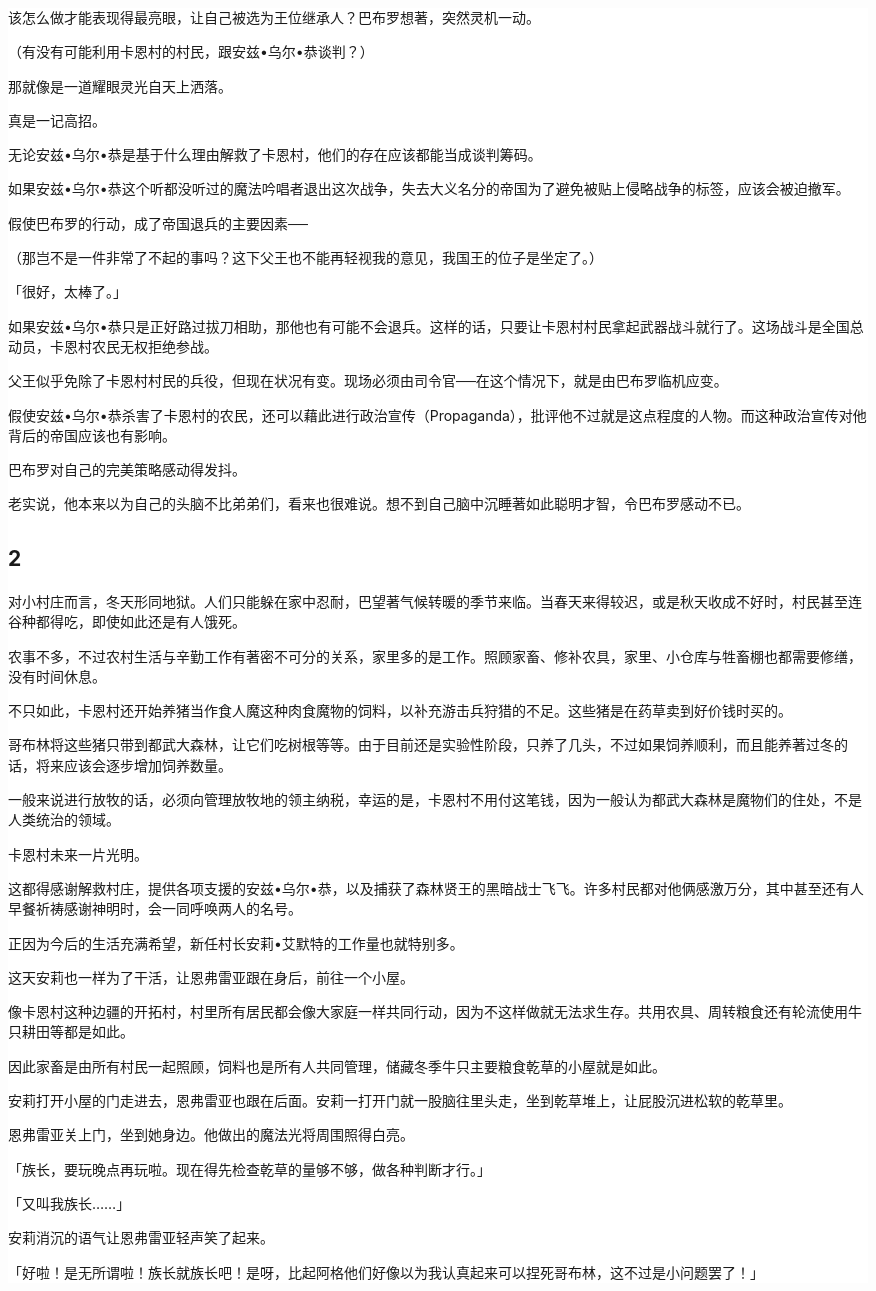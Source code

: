 该怎么做才能表现得最亮眼，让自己被选为王位继承人？巴布罗想著，突然灵机一动。

（有没有可能利用卡恩村的村民，跟安兹•乌尔•恭谈判？）

那就像是一道耀眼灵光自天上洒落。

真是一记高招。

无论安兹•乌尔•恭是基于什么理由解救了卡恩村，他们的存在应该都能当成谈判筹码。

如果安兹•乌尔•恭这个听都没听过的魔法吟唱者退出这次战争，失去大义名分的帝国为了避免被贴上侵略战争的标签，应该会被迫撤军。

假使巴布罗的行动，成了帝国退兵的主要因素──

（那岂不是一件非常了不起的事吗？这下父王也不能再轻视我的意见，我国王的位子是坐定了。）

「很好，太棒了。」

如果安兹•乌尔•恭只是正好路过拔刀相助，那他也有可能不会退兵。这样的话，只要让卡恩村村民拿起武器战斗就行了。这场战斗是全国总动员，卡恩村农民无权拒绝参战。

父王似乎免除了卡恩村村民的兵役，但现在状况有变。现场必须由司令官──在这个情况下，就是由巴布罗临机应变。

假使安兹•乌尔•恭杀害了卡恩村的农民，还可以藉此进行政治宣传（Propaganda），批评他不过就是这点程度的人物。而这种政治宣传对他背后的帝国应该也有影响。

巴布罗对自己的完美策略感动得发抖。

老实说，他本来以为自己的头脑不比弟弟们，看来也很难说。想不到自己脑中沉睡著如此聪明才智，令巴布罗感动不已。

## 2

对小村庄而言，冬天形同地狱。人们只能躲在家中忍耐，巴望著气候转暖的季节来临。当春天来得较迟，或是秋天收成不好时，村民甚至连谷种都得吃，即使如此还是有人饿死。

农事不多，不过农村生活与辛勤工作有著密不可分的关系，家里多的是工作。照顾家畜、修补农具，家里、小仓库与牲畜棚也都需要修缮，没有时间休息。

不只如此，卡恩村还开始养猪当作食人魔这种肉食魔物的饲料，以补充游击兵狩猎的不足。这些猪是在药草卖到好价钱时买的。

哥布林将这些猪只带到都武大森林，让它们吃树根等等。由于目前还是实验性阶段，只养了几头，不过如果饲养顺利，而且能养著过冬的话，将来应该会逐步增加饲养数量。

一般来说进行放牧的话，必须向管理放牧地的领主纳税，幸运的是，卡恩村不用付这笔钱，因为一般认为都武大森林是魔物们的住处，不是人类统治的领域。

卡恩村未来一片光明。

这都得感谢解救村庄，提供各项支援的安兹•乌尔•恭，以及捕获了森林贤王的黑暗战士飞飞。许多村民都对他俩感激万分，其中甚至还有人早餐祈祷感谢神明时，会一同呼唤两人的名号。

正因为今后的生活充满希望，新任村长安莉•艾默特的工作量也就特别多。

这天安莉也一样为了干活，让恩弗雷亚跟在身后，前往一个小屋。

像卡恩村这种边疆的开拓村，村里所有居民都会像大家庭一样共同行动，因为不这样做就无法求生存。共用农具、周转粮食还有轮流使用牛只耕田等都是如此。

因此家畜是由所有村民一起照顾，饲料也是所有人共同管理，储藏冬季牛只主要粮食乾草的小屋就是如此。

安莉打开小屋的门走进去，恩弗雷亚也跟在后面。安莉一打开门就一股脑往里头走，坐到乾草堆上，让屁股沉进松软的乾草里。

恩弗雷亚关上门，坐到她身边。他做出的魔法光将周围照得白亮。

「族长，要玩晚点再玩啦。现在得先检查乾草的量够不够，做各种判断才行。」

「又叫我族长……」

安莉消沉的语气让恩弗雷亚轻声笑了起来。

「好啦！是无所谓啦！族长就族长吧！是呀，比起阿格他们好像以为我认真起来可以捏死哥布林，这不过是小问题罢了！」
